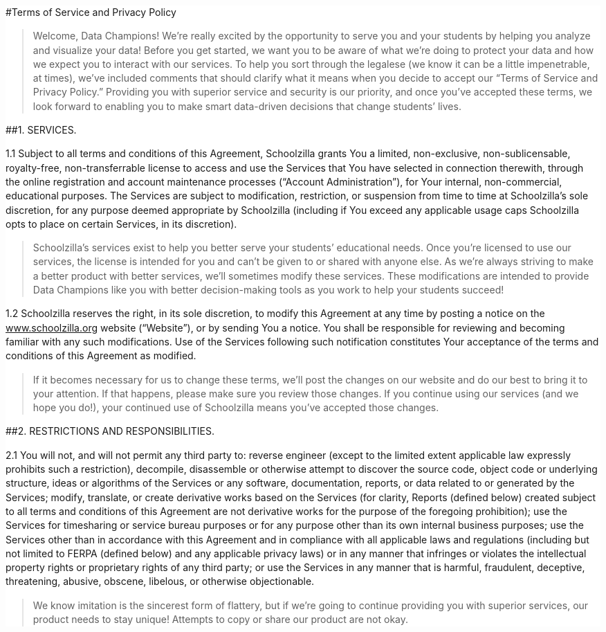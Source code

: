 #Terms of Service and Privacy Policy
>Welcome, Data Champions!
We’re really excited by the opportunity to serve you and your students by helping you analyze and visualize your data! Before you get started, we want you to be aware of what we’re doing to protect your data and how we expect you to interact with our services. To help you sort through the legalese (we know it can be a little impenetrable, at times), we’ve included comments that should clarify what it means when you decide to accept our “Terms of Service and Privacy Policy.” Providing you with superior service and security is our priority, and once you’ve accepted these terms, we look forward to enabling you to make smart data-driven decisions that change students’ lives.

##1. SERVICES.

1.1 Subject to all terms and conditions of this Agreement, Schoolzilla grants You a limited, non-exclusive, non-sublicensable, royalty-free, non-transferrable license to access and use the Services that You have selected in connection therewith, through the online registration and account maintenance processes (“Account Administration”), for Your internal, non-commercial, educational purposes. The Services are subject to modification, restriction, or suspension from time to time at Schoolzilla’s sole discretion, for any purpose deemed appropriate by Schoolzilla (including if You exceed any applicable usage caps Schoolzilla opts to place on certain Services, in its discretion).

>Schoolzilla’s services exist to help you better serve your students’ educational needs. Once you’re licensed to use our services, the license is intended for you and can’t be given to or shared with anyone else.  As we’re always striving to make a better product with better services, we’ll sometimes modify these services. These modifications are intended to provide Data Champions like you with better decision-making tools as you work to help your students succeed!

1.2 Schoolzilla reserves the right, in its sole discretion, to modify this Agreement at any time by posting a notice on the www.schoolzilla.org website (“Website”), or by sending You a notice. You shall be responsible for reviewing and becoming familiar with any such modifications. Use of the Services following such notification constitutes Your acceptance of the terms and conditions of this Agreement as modified.

>If it becomes necessary for us to change these terms, we’ll post the changes on our website and do our best to bring it to your attention. If that happens, please make sure you review those changes. If you continue using our services (and we hope you do!), your continued use of Schoolzilla means you’ve accepted those changes.

##2. RESTRICTIONS AND RESPONSIBILITIES.

2.1 You will not, and will not permit any third party to: reverse engineer (except to the limited extent applicable law expressly prohibits such a restriction), decompile, disassemble or otherwise attempt to discover the source code, object code or underlying structure, ideas or algorithms of the Services or any software, documentation, reports, or data related to or generated by the Services; modify, translate, or create derivative works based on the Services (for clarity, Reports (defined below) created subject to all terms and conditions of this Agreement are not derivative works for the purpose of the foregoing prohibition); use the Services for timesharing or service bureau purposes or for any purpose other than its own internal business purposes; use the Services other than in accordance with this Agreement and in compliance with all applicable laws and regulations (including but not limited to FERPA (defined below) and any applicable privacy laws) or in any manner that infringes or violates the intellectual property rights or proprietary rights of any third party; or use the Services in any manner that is harmful, fraudulent, deceptive, threatening, abusive, obscene, libelous, or otherwise objectionable.

>We know imitation is the sincerest form of flattery, but if we’re going to continue providing you with superior services, our product needs to stay unique! Attempts to copy or share our product are not okay.
